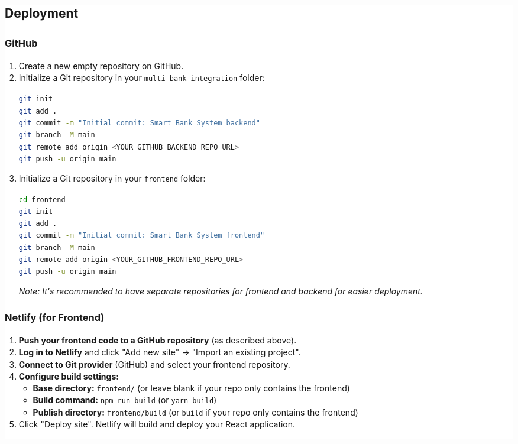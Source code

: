 ## Deployment

### GitHub
1.  Create a new empty repository on GitHub.
2.  Initialize a Git repository in your `multi-bank-integration` folder:
    ```bash
    git init
    git add .
    git commit -m "Initial commit: Smart Bank System backend"
    git branch -M main
    git remote add origin <YOUR_GITHUB_BACKEND_REPO_URL>
    git push -u origin main
    ```
3.  Initialize a Git repository in your `frontend` folder:
    ```bash
    cd frontend
    git init
    git add .
    git commit -m "Initial commit: Smart Bank System frontend"
    git branch -M main
    git remote add origin <YOUR_GITHUB_FRONTEND_REPO_URL>
    git push -u origin main
    ```
    *Note: It's recommended to have separate repositories for frontend and backend for easier deployment.*

### Netlify (for Frontend)
1.  **Push your frontend code to a GitHub repository** (as described above).
2.  **Log in to Netlify** and click "Add new site" -> "Import an existing project".
3.  **Connect to Git provider** (GitHub) and select your frontend repository.
4.  **Configure build settings:**
    *   **Base directory:** `frontend/` (or leave blank if your repo only contains the frontend)
    *   **Build command:** `npm run build` (or `yarn build`)
    *   **Publish directory:** `frontend/build` (or `build` if your repo only contains the frontend)
5.  Click "Deploy site". Netlify will build and deploy your React application.

---
